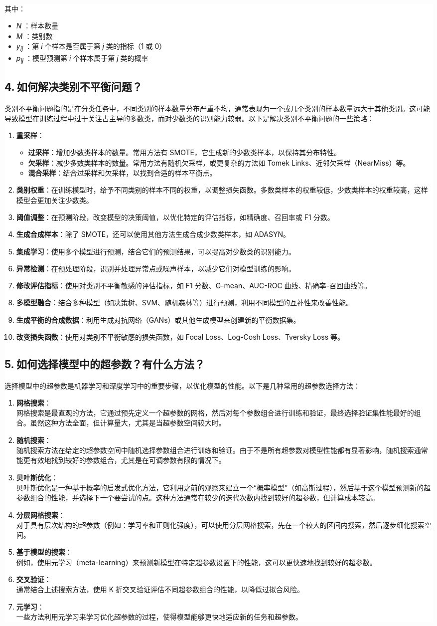 其中：
-  $N$ ：样本数量  
-  $M$ ：类别数  
-  $y_{ij}$ ：第 $i$ 个样本是否属于第 $j$ 类的指标（1 或 0）  
-  $p_{ij}$ ：模型预测第 $i$ 个样本属于第 $j$ 类的概率

## 4. 如何解决类别不平衡问题？

类别不平衡问题指的是在分类任务中，不同类别的样本数量分布严重不均，通常表现为一个或几个类别的样本数量远大于其他类别。这可能导致模型在训练过程中过于关注占主导的多数类，而对少数类的识别能力较弱。以下是解决类别不平衡问题的一些策略：

1. **重采样**：
   - **过采样**：增加少数类样本的数量。常用方法有 SMOTE，它生成新的少数类样本，以保持其分布特性。
   - **欠采样**：减少多数类样本的数量。常用方法有随机欠采样，或更复杂的方法如 Tomek Links、近邻欠采样（NearMiss）等。
   - **混合采样**：结合过采样和欠采样，以找到合适的样本平衡点。

2. **类别权重**：在训练模型时，给予不同类别的样本不同的权重，以调整损失函数。多数类样本的权重较低，少数类样本的权重较高，这样模型会更加关注少数类。

3. **阈值调整**：在预测阶段，改变模型的决策阈值，以优化特定的评估指标，如精确度、召回率或 F1 分数。

4. **生成合成样本**：除了 SMOTE，还可以使用其他方法生成合成少数类样本，如 ADASYN。

5. **集成学习**：使用多个模型进行预测，结合它们的预测结果，可以提高对少数类的识别能力。

6. **异常检测**：在预处理阶段，识别并处理异常点或噪声样本，以减少它们对模型训练的影响。

7. **修改评估指标**：使用对类别不平衡敏感的评估指标，如 F1 分数、G-mean、AUC-ROC 曲线、精确率-召回曲线等。

8. **多模型融合**：结合多种模型（如决策树、SVM、随机森林等）进行预测，利用不同模型的互补性来改善性能。

9. **生成平衡的合成数据**：利用生成对抗网络（GANs）或其他生成模型来创建新的平衡数据集。

10. **改变损失函数**：使用对类别不平衡敏感的损失函数，如 Focal Loss、Log-Cosh Loss、Tversky Loss 等。


## 5. 如何选择模型中的超参数？有什么方法？

选择模型中的超参数是机器学习和深度学习中的重要步骤，以优化模型的性能。以下是几种常用的超参数选择方法：

1. **网格搜索**：  
   网格搜索是最直观的方法，它通过预先定义一个超参数的网格，然后对每个参数组合进行训练和验证，最终选择验证集性能最好的组合。虽然这种方法全面，但计算量大，尤其是当超参数空间较大时。

2. **随机搜索**：  
   随机搜索方法在给定的超参数空间中随机选择参数组合进行训练和验证。由于不是所有超参数对模型性能都有显著影响，随机搜索通常能更有效地找到较好的参数组合，尤其是在可调参数有限的情况下。

3. **贝叶斯优化**：  
   贝叶斯优化是一种基于概率的启发式优化方法，它利用之前的观察来建立一个“概率模型”（如高斯过程），然后基于这个模型预测新的超参数组合的性能，并选择下一个要尝试的点。这种方法通常在较少的迭代次数内找到较好的超参数，但计算成本较高。

4. **分层网格搜索**：  
   对于具有层次结构的超参数（例如：学习率和正则化强度），可以使用分层网格搜索，先在一个较大的区间内搜索，然后逐步细化搜索空间。

5. **基于模型的搜索**：  
   例如，使用元学习（meta-learning）来预测新模型在特定超参数设置下的性能，这可以更快速地找到较好的超参数。

6. **交叉验证**：  
   通常结合上述搜索方法，使用 K 折交叉验证评估不同超参数组合的性能，以降低过拟合风险。

7. **元学习**：  
   一些方法利用元学习来学习优化超参数的过程，使得模型能够更快地适应新的任务和超参数。
